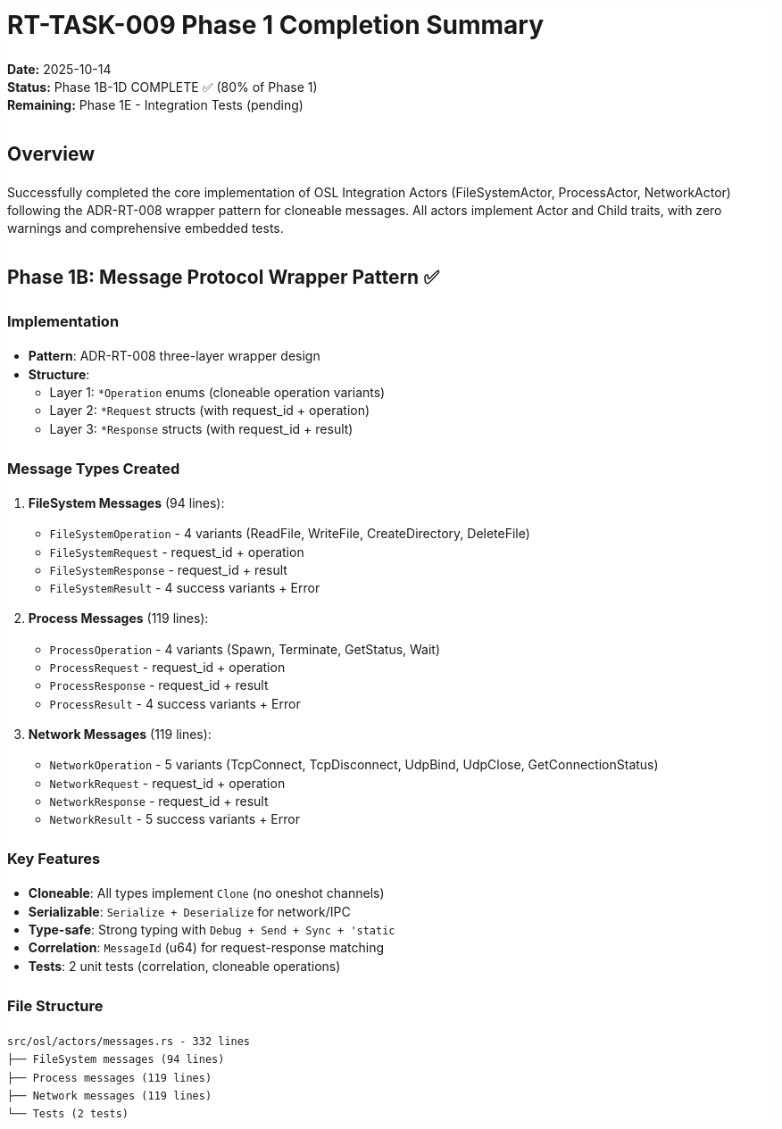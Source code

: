 # RT-TASK-009 Phase 1 Completion Summary

**Date:** 2025-10-14  
**Status:** Phase 1B-1D COMPLETE ✅ (80% of Phase 1)  
**Remaining:** Phase 1E - Integration Tests (pending)

## Overview

Successfully completed the core implementation of OSL Integration Actors (FileSystemActor, ProcessActor, NetworkActor) following the ADR-RT-008 wrapper pattern for cloneable messages. All actors implement Actor and Child traits, with zero warnings and comprehensive embedded tests.

## Phase 1B: Message Protocol Wrapper Pattern ✅

### Implementation
- **Pattern**: ADR-RT-008 three-layer wrapper design
- **Structure**:
  - Layer 1: `*Operation` enums (cloneable operation variants)
  - Layer 2: `*Request` structs (with request_id + operation)
  - Layer 3: `*Response` structs (with request_id + result)

### Message Types Created
1. **FileSystem Messages** (94 lines):
   - `FileSystemOperation` - 4 variants (ReadFile, WriteFile, CreateDirectory, DeleteFile)
   - `FileSystemRequest` - request_id + operation
   - `FileSystemResponse` - request_id + result
   - `FileSystemResult` - 4 success variants + Error

2. **Process Messages** (119 lines):
   - `ProcessOperation` - 4 variants (Spawn, Terminate, GetStatus, Wait)
   - `ProcessRequest` - request_id + operation
   - `ProcessResponse` - request_id + result
   - `ProcessResult` - 4 success variants + Error

3. **Network Messages** (119 lines):
   - `NetworkOperation` - 5 variants (TcpConnect, TcpDisconnect, UdpBind, UdpClose, GetConnectionStatus)
   - `NetworkRequest` - request_id + operation
   - `NetworkResponse` - request_id + result
   - `NetworkResult` - 5 success variants + Error

### Key Features
- **Cloneable**: All types implement `Clone` (no oneshot channels)
- **Serializable**: `Serialize + Deserialize` for network/IPC
- **Type-safe**: Strong typing with `Debug + Send + Sync + 'static`
- **Correlation**: `MessageId` (u64) for request-response matching
- **Tests**: 2 unit tests (correlation, cloneable operations)

### File Structure
```
src/osl/actors/messages.rs - 332 lines
├── FileSystem messages (94 lines)
├── Process messages (119 lines)
├── Network messages (119 lines)
└── Tests (2 tests)
```
